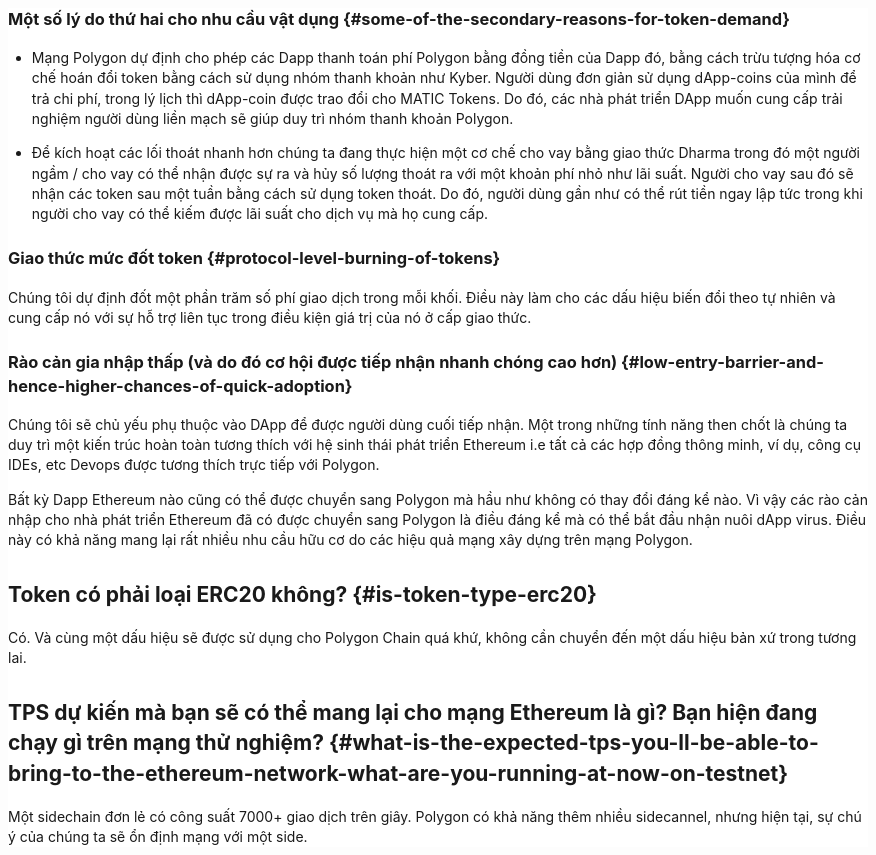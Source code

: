 ### Một số lý do thứ hai cho nhu cầu vật dụng {#some-of-the-secondary-reasons-for-token-demand}

* Mạng Polygon dự định cho phép các Dapp thanh toán phí Polygon bằng đồng tiền của Dapp đó, bằng cách trừu tượng hóa cơ chế hoán đổi token bằng cách sử dụng nhóm thanh khoản như Kyber. Người dùng đơn giản sử dụng dApp-coins của mình để trả chi phí, trong lý lịch thì dApp-coin được trao đổi cho MATIC Tokens. Do đó, các nhà phát triển DApp muốn cung cấp trải nghiệm người dùng liền mạch sẽ giúp duy trì nhóm thanh khoản Polygon.

* Để kích hoạt các lối thoát nhanh hơn chúng ta đang thực hiện một cơ chế cho vay bằng giao thức Dharma trong đó một người ngầm / cho vay có thể nhận được sự ra và hủy số lượng thoát ra với một khoản phí nhỏ như lãi suất. Người cho vay sau đó sẽ nhận các token sau một tuần bằng cách sử dụng token thoát. Do đó, người dùng gần như có thể rút tiền ngay lập tức trong khi người cho vay có thể kiếm được lãi suất cho dịch vụ mà họ cung cấp.

### Giao thức mức đốt token {#protocol-level-burning-of-tokens}

Chúng tôi dự định đốt một phần trăm số phí giao dịch trong mỗi khối. Điều này làm cho các dấu hiệu biến đổi theo tự nhiên và cung cấp nó với sự hỗ trợ liên tục trong điều kiện giá trị của nó ở cấp giao thức.

### Rào cản gia nhập thấp (và do đó cơ hội được tiếp nhận nhanh chóng cao hơn) {#low-entry-barrier-and-hence-higher-chances-of-quick-adoption}

Chúng tôi sẽ chủ yếu phụ thuộc vào DApp để được người dùng cuối tiếp nhận. Một trong những tính năng then chốt là chúng ta duy trì một kiến trúc hoàn toàn tương thích với hệ sinh thái phát triển Ethereum i.e tất cả các hợp đồng thông minh, ví dụ, công cụ IDEs, etc Devops được tương thích trực tiếp với Polygon.

Bất kỳ Dapp Ethereum nào cũng có thể được chuyển sang Polygon mà hầu như không có thay đổi đáng kể nào. Vì vậy các rào cản nhập cho nhà phát triển Ethereum đã có được chuyển sang Polygon là điều đáng kể mà có thể bắt đầu nhận nuôi dApp virus. Điều này có khả năng mang lại rất nhiều nhu cầu hữu cơ do các hiệu quả mạng xây dựng trên mạng Polygon.

## Token có phải loại ERC20 không? {#is-token-type-erc20}

Có. Và cùng một dấu hiệu sẽ được sử dụng cho Polygon Chain quá khứ, không cần chuyển đến một dấu hiệu bản xứ trong tương lai.

## TPS dự kiến mà bạn sẽ có thể mang lại cho mạng Ethereum là gì? Bạn hiện đang chạy gì trên mạng thử nghiệm? {#what-is-the-expected-tps-you-ll-be-able-to-bring-to-the-ethereum-network-what-are-you-running-at-now-on-testnet}

Một sidechain đơn lẻ có công suất 7000+ giao dịch trên giây. Polygon có khả năng thêm nhiều sidecannel, nhưng hiện tại, sự chú ý của chúng ta sẽ ổn định mạng với một side.

